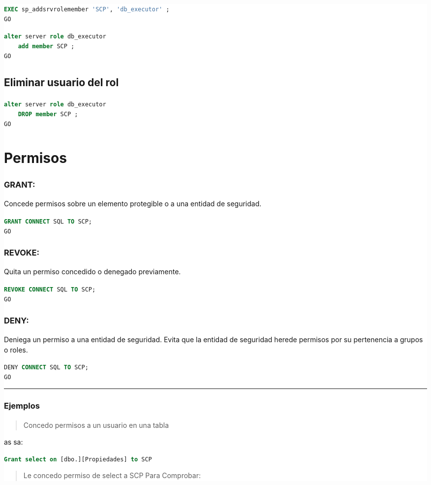 
```sql
EXEC sp_addsrvrolemember 'SCP', 'db_executor' ;
GO
```

```sql
alter server role db_executor
    add member SCP ;
GO

```
## Eliminar usuario del rol

```sql
alter server role db_executor
    DROP member SCP ;
GO

```



# Permisos 
### GRANT:
Concede permisos sobre un elemento protegible o a una entidad
de seguridad.
```sql
GRANT CONNECT SQL TO SCP;
GO
```
### REVOKE:
Quita un permiso concedido o denegado previamente.
```sql
REVOKE CONNECT SQL TO SCP;
GO
```
### DENY:
Deniega un permiso a una entidad de seguridad. Evita que la entidad de seguridad herede
permisos por su pertenencia a grupos o roles.
```sql
DENY CONNECT SQL TO SCP;
GO
```
---
### Ejemplos
> Concedo permisos a un usuario en una tabla


as sa:
```sql
Grant select on [dbo.][Propiedades] to SCP

```
> Le concedo permiso de select a SCP 
Para Comprobar:
